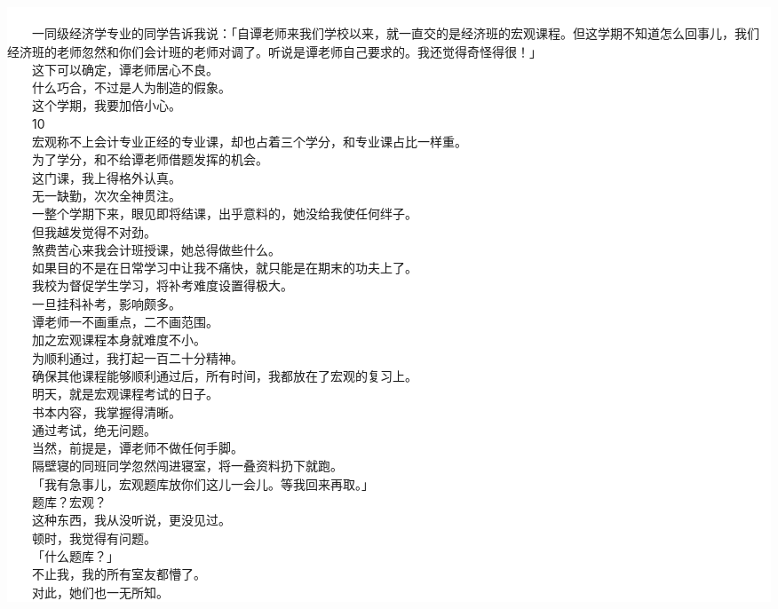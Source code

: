 <br>   
&emsp;&emsp;一同级经济学专业的同学告诉我说：「自谭老师来我们学校以来，就一直交的是经济班的宏观课程。但这学期不知道怎么回事儿，我们经济班的老师忽然和你们会计班的老师对调了。听说是谭老师自己要求的。我还觉得奇怪得很！」  
<br>   
&emsp;&emsp;这下可以确定，谭老师居心不良。  
<br>   
&emsp;&emsp;什么巧合，不过是人为制造的假象。  
<br>   
&emsp;&emsp;这个学期，我要加倍小心。  
<br>   
&emsp;&emsp;10  
<br>   
&emsp;&emsp;宏观称不上会计专业正经的专业课，却也占着三个学分，和专业课占比一样重。  
<br>   
&emsp;&emsp;为了学分，和不给谭老师借题发挥的机会。  
<br>   
&emsp;&emsp;这门课，我上得格外认真。  
<br>   
&emsp;&emsp;无一缺勤，次次全神贯注。  
<br>   
&emsp;&emsp;一整个学期下来，眼见即将结课，出乎意料的，她没给我使任何绊子。  
<br>   
&emsp;&emsp;但我越发觉得不对劲。  
<br>   
&emsp;&emsp;煞费苦心来我会计班授课，她总得做些什么。  
<br>   
&emsp;&emsp;如果目的不是在日常学习中让我不痛快，就只能是在期末的功夫上了。  
<br>   
&emsp;&emsp;我校为督促学生学习，将补考难度设置得极大。  
<br>   
&emsp;&emsp;一旦挂科补考，影响颇多。  
<br>   
&emsp;&emsp;谭老师一不画重点，二不画范围。  
<br>   
&emsp;&emsp;加之宏观课程本身就难度不小。  
<br>   
&emsp;&emsp;为顺利通过，我打起一百二十分精神。  
<br>   
&emsp;&emsp;确保其他课程能够顺利通过后，所有时间，我都放在了宏观的复习上。  
<br>   
&emsp;&emsp;明天，就是宏观课程考试的日子。  
<br>   
&emsp;&emsp;书本内容，我掌握得清晰。  
<br>   
&emsp;&emsp;通过考试，绝无问题。  
<br>   
&emsp;&emsp;当然，前提是，谭老师不做任何手脚。  
<br>   
&emsp;&emsp;隔壁寝的同班同学忽然闯进寝室，将一叠资料扔下就跑。  
<br>   
&emsp;&emsp;「我有急事儿，宏观题库放你们这儿一会儿。等我回来再取。」  
<br>   
&emsp;&emsp;题库？宏观？  
<br>   
&emsp;&emsp;这种东西，我从没听说，更没见过。  
<br>   
&emsp;&emsp;顿时，我觉得有问题。  
<br>   
&emsp;&emsp;「什么题库？」  
<br>   
&emsp;&emsp;不止我，我的所有室友都懵了。  
<br>   
&emsp;&emsp;对此，她们也一无所知。  
<br>   